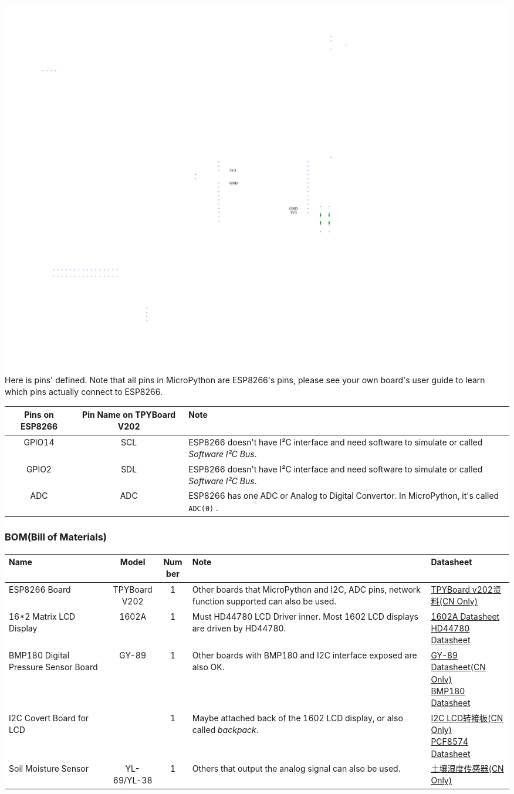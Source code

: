 ![Circuit Diagram for Plant Monitor with ESP8266](./.doc/readme/SCH_main_2025-04-01.svg)

Here is pins' defined. Note that all pins in MicroPython are ESP8266's pins, please see your own board's user guide 
to learn which pins actually connect to ESP8266.

| Pins on ESP8266 | Pin Name on TPYBoard V202 | Note                                                                                           |
|:---------------:|:-------------------------:|:-----------------------------------------------------------------------------------------------|
|     GPIO14      |            SCL            | ESP8266 doesn't have I²C interface and need software to simulate or called *Software I²C Bus*. |
|      GPIO2      |            SDL            | ESP8266 doesn't have I²C interface and need software to simulate or called *Software I²C Bus*. |
|       ADC       |            ADC            | ESP8266 has one ADC or Analog to Digital Convertor. In MicroPython, it's called `ADC(0)` .     |

### BOM(Bill of Materials)

| Name                                 |     Model     | Number | Note                                                                                          | Datasheet                                                                                                                                                                     |
|:-------------------------------------|:-------------:|:------:|:----------------------------------------------------------------------------------------------|:------------------------------------------------------------------------------------------------------------------------------------------------------------------------------|
| ESP8266 Board                        | TPYBoard V202 |   1    | Other boards that MicroPython and I2C, ADC pins, network function supported can also be used. | [TPYBoard v202资料(CN Only)](http://old.tpyboard.com/downloads/docs/TPYBoard%20v202%E8%B5%84%E6%96%99.rar)                                                                      |
| 16*2 Matrix LCD Display              |     1602A     |   1    | Must HD44780 LCD Driver inner. Most 1602 LCD displays are driven by HD44780.                  | [1602A Datasheet](https://www.openhacks.com/uploadsproductos/eone-1602a1.pdf)</br>[HD44780 Datasheet](https://cdn.sparkfun.com/assets/9/5/f/7/b/HD44780.pdf)                  |             
| BMP180 Digital Pressure Sensor Board |     GY-89     |   1    | Other boards with BMP180 and I2C interface exposed are also OK.                               | [GY-89 Datasheet(CN Only)](https://pan.baidu.com/s/1uGhAvttzMSDVew6XG9XA7Q?pwd=8889)</br>[BMP180 Datasheet](https://cdn-shop.adafruit.com/datasheets/BST-BMP180-DS000-09.pdf) |
| I2C Covert Board for LCD             |               |   1    | Maybe attached back of the 1602 LCD display, or also called *backpack*.                       | [I2C LCD转接板(CN Only)](https://pan.baidu.com/s/1Yr74R8GVXv5tu8h7VaSlUQ?pwd=8888)</br>[PCF8574 Datasheet](https://www.ti.com/lit/ds/symlink/pcf8574.pdf)                        |
| Soil Moisture Sensor                 |  YL-69/YL-38  |   1    | Others that output the analog signal can also be used.                                        | [土壤湿度传感器(CN Only)](https://pan.baidu.com/s/1mhHIu2s)                                                                                                                          |
